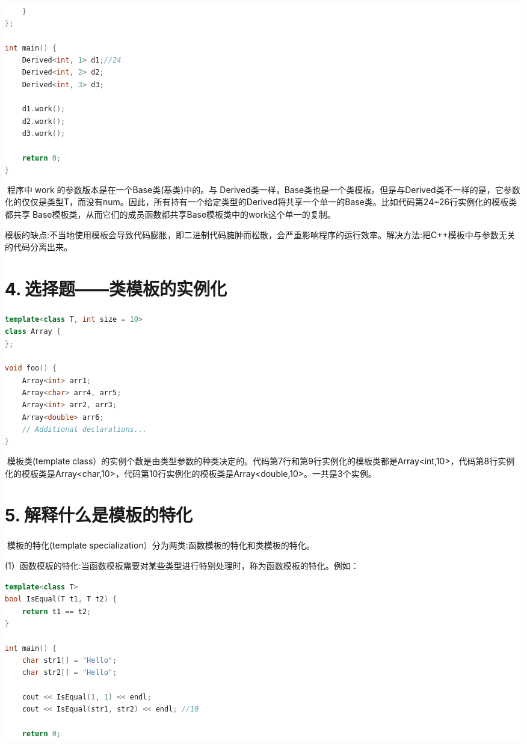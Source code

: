 ```cpp
    }
};

int main() {
    Derived<int, 1> d1;//24
    Derived<int, 2> d2;
    Derived<int, 3> d3;
    
    d1.work();
    d2.work();
    d3.work();
    
    return 0;
}

```

​	程序中 work 的参数版本是在一个Base类(基类)中的。与 Derived类一样，Base类也是一个类模板。但是与Derived类不一样的是，它参数化的仅仅是类型T，而没有num。因此，所有持有一个给定类型的Derived将共享一个单一的Base类。比如代码第24~26行实例化的模板类都共享 Base<int>模板类，从而它们的成员函数都共享Base<int>模板类中的work这个单一的复制。

​	模板的缺点:不当地使用模板会导致代码膨胀，即二进制代码臃肿而松散，会严重影响程序的运行效率。
​	解决方法:把C++模板中与参数无关的代码分离出来。

# 4. 选择题——类模板的实例化

```cpp
template<class T, int size = 10>
class Array {
};

void foo() {
    Array<int> arr1;
    Array<char> arr4, arr5;
    Array<int> arr2, arr3;
    Array<double> arr6;
    // Additional declarations...
}
```

​	模板类(template class）的实例个数是由类型参数的种类决定的。代码第7行和第9行实例化的模板类都是Array<int,10>，代码第8行实例化的模板类是Array<char,10>，代码第10行实例化的模板类是Array<double,10>。一共是3个实例。



# 5. 解释什么是模板的特化

​	模板的特化(template specialization）分为两类:函数模板的特化和类模板的特化。

​	(1）函数模板的特化:当函数模板需要对某些类型进行特别处理时，称为函数模板的特化。例如：

```cpp
template<class T>
bool IsEqual(T t1, T t2) {
    return t1 == t2;
}

int main() {
    char str1[] = "Hello";
    char str2[] = "Hello";
    
    cout << IsEqual(1, 1) << endl;
    cout << IsEqual(str1, str2) << endl; //10

    return 0;
```